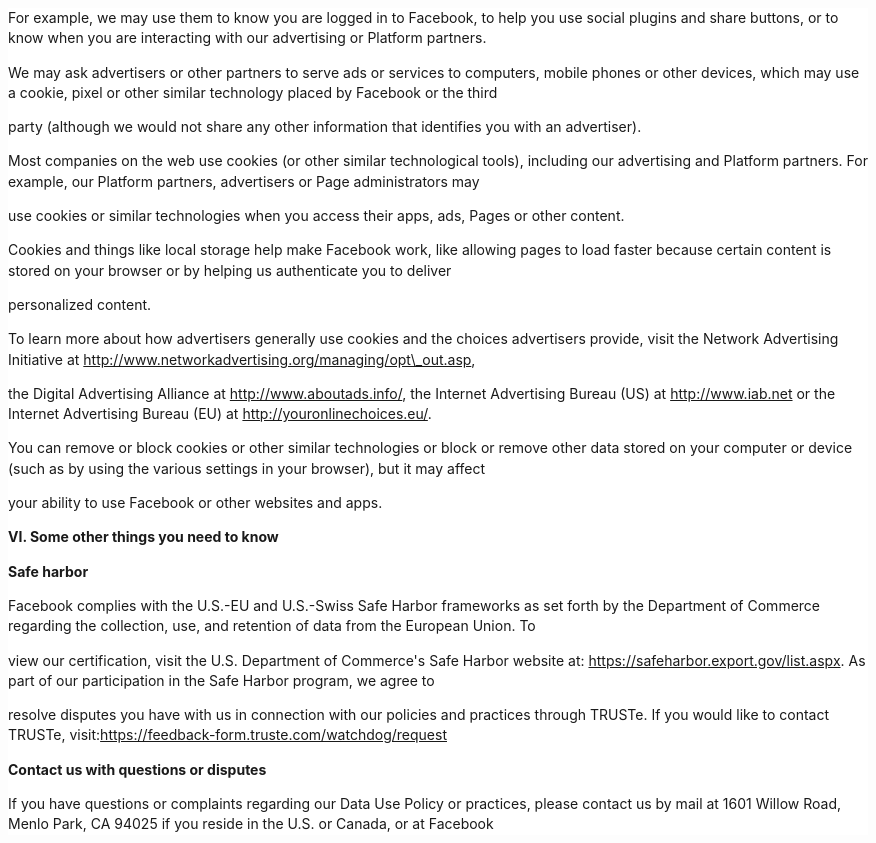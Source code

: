 For example, we may use them to know you are logged in to Facebook, to help you use social plugins and share buttons, or to know when you are interacting with our advertising or Platform partners.


We may ask advertisers or other partners to serve ads or services to computers, mobile phones or other devices, which may use a cookie, pixel or other similar technology placed by Facebook or the third


party (although we would not share any other information that identifies you with an advertiser).


Most companies on the web use cookies (or other similar technological tools), including our advertising and Platform partners. For example, our Platform partners, advertisers or Page administrators may


use cookies or similar technologies when you access their apps, ads, Pages or other content.


 Cookies and things like local storage help make Facebook work, like allowing pages to load faster because certain content is stored on your browser or by helping us authenticate you to deliver


personalized content. 


 To learn more about how advertisers generally use cookies and the choices advertisers provide, visit the Network Advertising Initiative at http://www.networkadvertising.org/managing/opt\_out.asp,


the Digital Advertising Alliance at http://www.aboutads.info/, the Internet Advertising Bureau (US) at http://www.iab.net or the Internet Advertising Bureau (EU) at http://youronlinechoices.eu/. 


 You can remove or block cookies or other similar technologies or block or remove other data stored on your computer or device (such as by using the various settings in your browser), but it may affect


your ability to use Facebook or other websites and apps. 


**VI. Some other things you need to know**


**Safe harbor**


Facebook complies with the U.S.-EU and U.S.-Swiss Safe Harbor frameworks as set forth by the Department of Commerce regarding the collection, use, and retention of data from the European Union. To


view our certification, visit the U.S. Department of Commerce's Safe Harbor website at: https://safeharbor.export.gov/list.aspx. As part of our participation in the Safe Harbor program, we agree to


resolve disputes you have with us in connection with our policies and practices through TRUSTe. If you would like to contact TRUSTe, visit:https://feedback-form.truste.com/watchdog/request


**Contact us with questions or disputes**


If you have questions or complaints regarding our Data Use Policy or practices, please contact us by mail at 1601 Willow Road, Menlo Park, CA 94025 if you reside in the U.S. or Canada, or at Facebook
